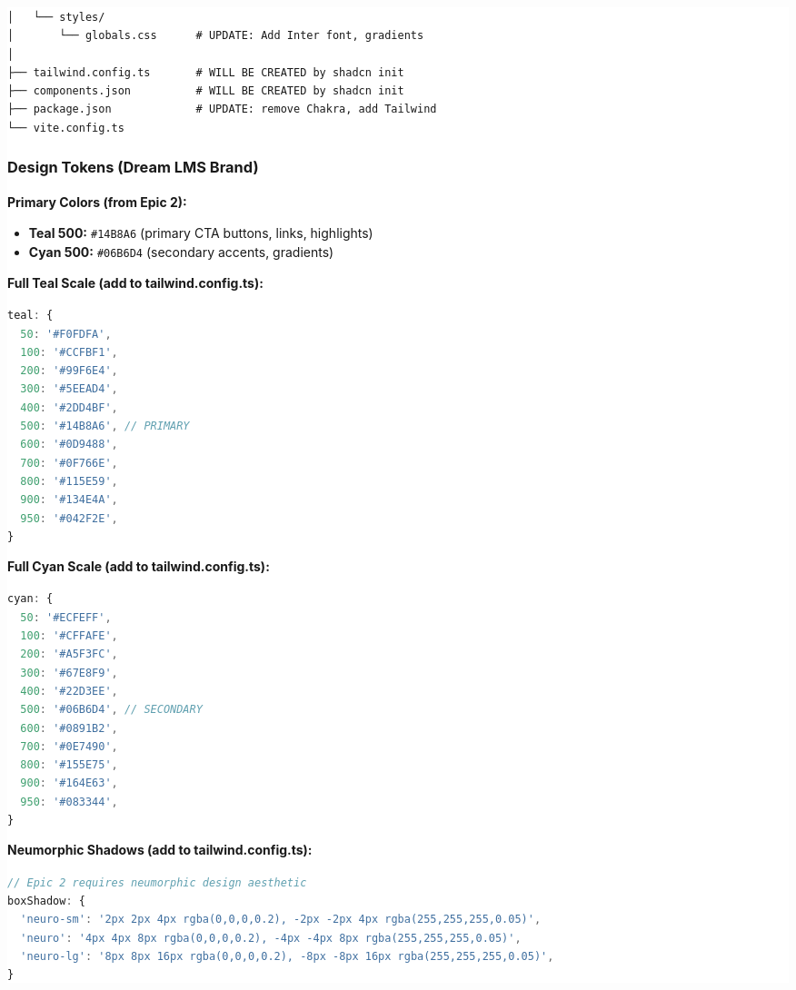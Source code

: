 ```
│   └── styles/
│       └── globals.css      # UPDATE: Add Inter font, gradients
│
├── tailwind.config.ts       # WILL BE CREATED by shadcn init
├── components.json          # WILL BE CREATED by shadcn init
├── package.json             # UPDATE: remove Chakra, add Tailwind
└── vite.config.ts
```

### Design Tokens (Dream LMS Brand)

**Primary Colors (from Epic 2):**
- **Teal 500:** `#14B8A6` (primary CTA buttons, links, highlights)
- **Cyan 500:** `#06B6D4` (secondary accents, gradients)

**Full Teal Scale (add to tailwind.config.ts):**
```js
teal: {
  50: '#F0FDFA',
  100: '#CCFBF1',
  200: '#99F6E4',
  300: '#5EEAD4',
  400: '#2DD4BF',
  500: '#14B8A6', // PRIMARY
  600: '#0D9488',
  700: '#0F766E',
  800: '#115E59',
  900: '#134E4A',
  950: '#042F2E',
}
```

**Full Cyan Scale (add to tailwind.config.ts):**
```js
cyan: {
  50: '#ECFEFF',
  100: '#CFFAFE',
  200: '#A5F3FC',
  300: '#67E8F9',
  400: '#22D3EE',
  500: '#06B6D4', // SECONDARY
  600: '#0891B2',
  700: '#0E7490',
  800: '#155E75',
  900: '#164E63',
  950: '#083344',
}
```

**Neumorphic Shadows (add to tailwind.config.ts):**
```js
// Epic 2 requires neumorphic design aesthetic
boxShadow: {
  'neuro-sm': '2px 2px 4px rgba(0,0,0,0.2), -2px -2px 4px rgba(255,255,255,0.05)',
  'neuro': '4px 4px 8px rgba(0,0,0,0.2), -4px -4px 8px rgba(255,255,255,0.05)',
  'neuro-lg': '8px 8px 16px rgba(0,0,0,0.2), -8px -8px 16px rgba(255,255,255,0.05)',
}
```
